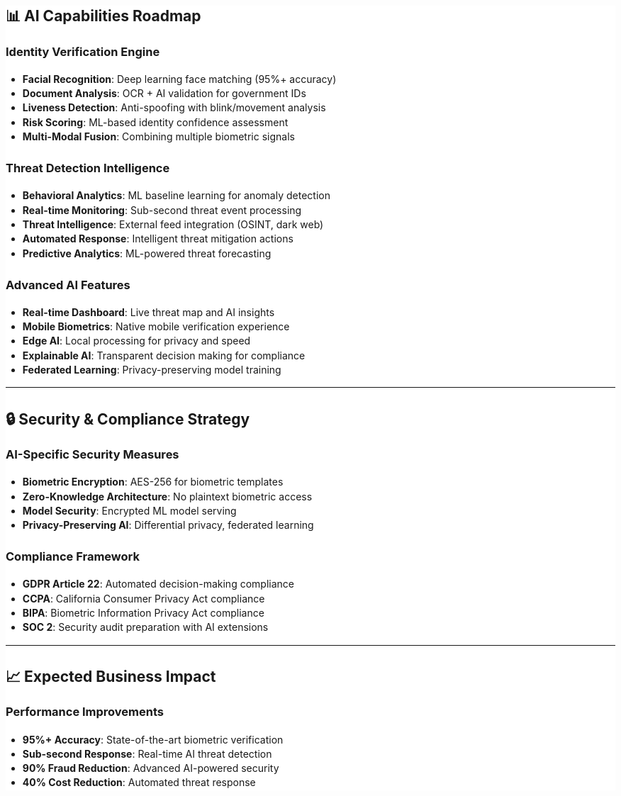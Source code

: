 
## 📊 **AI Capabilities Roadmap**

### **Identity Verification Engine**
- **Facial Recognition**: Deep learning face matching (95%+ accuracy)
- **Document Analysis**: OCR + AI validation for government IDs
- **Liveness Detection**: Anti-spoofing with blink/movement analysis
- **Risk Scoring**: ML-based identity confidence assessment
- **Multi-Modal Fusion**: Combining multiple biometric signals

### **Threat Detection Intelligence**
- **Behavioral Analytics**: ML baseline learning for anomaly detection
- **Real-time Monitoring**: Sub-second threat event processing
- **Threat Intelligence**: External feed integration (OSINT, dark web)
- **Automated Response**: Intelligent threat mitigation actions
- **Predictive Analytics**: ML-powered threat forecasting

### **Advanced AI Features**
- **Real-time Dashboard**: Live threat map and AI insights
- **Mobile Biometrics**: Native mobile verification experience
- **Edge AI**: Local processing for privacy and speed
- **Explainable AI**: Transparent decision making for compliance
- **Federated Learning**: Privacy-preserving model training

---

## 🔒 **Security & Compliance Strategy**

### **AI-Specific Security Measures**
- **Biometric Encryption**: AES-256 for biometric templates
- **Zero-Knowledge Architecture**: No plaintext biometric access
- **Model Security**: Encrypted ML model serving
- **Privacy-Preserving AI**: Differential privacy, federated learning

### **Compliance Framework**
- **GDPR Article 22**: Automated decision-making compliance
- **CCPA**: California Consumer Privacy Act compliance  
- **BIPA**: Biometric Information Privacy Act compliance
- **SOC 2**: Security audit preparation with AI extensions

---

## 📈 **Expected Business Impact**

### **Performance Improvements**
- **95%+ Accuracy**: State-of-the-art biometric verification
- **Sub-second Response**: Real-time AI threat detection
- **90% Fraud Reduction**: Advanced AI-powered security
- **40% Cost Reduction**: Automated threat response

